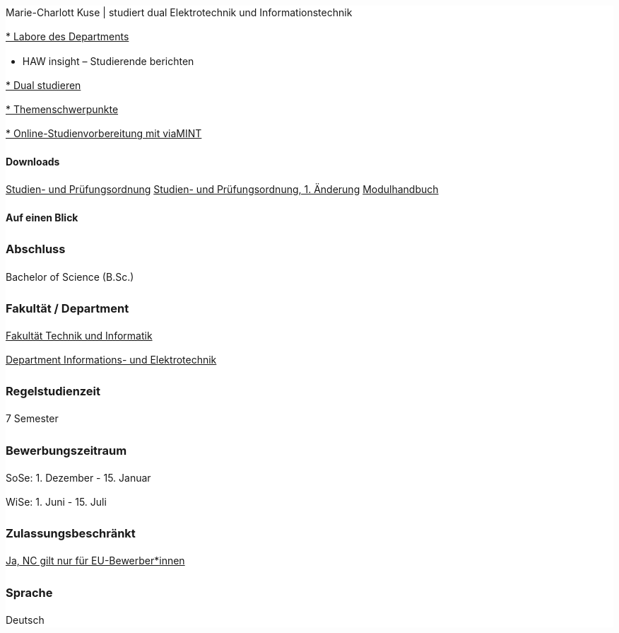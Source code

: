  Marie-Charlott Kuse | studiert dual Elektrotechnik und Informationstechnik

[* Labore des Departments](/hochschule/technik-und-informatik/departments/informations-und-elektrotechnik/labore/)

* HAW insight – Studierende berichten

[* Dual studieren](/ti-dual/)

[* Themenschwerpunkte](/hochschule/technik-und-informatik/departments/informations-und-elektrotechnik/studium/themenschwerpunkte/)

[* Online-Studienvorbereitung mit viaMINT](http://viamint.haw-hamburg.de)

####  Downloads  ####

[Studien- und Prüfungsordnung](/fileadmin/zentrale_PDF/TI/Pr%C3%BCfungsordnungen/Department_Informations-_und_Elektrotechnik/Bachelor/Elektrotechnik_und_Informationstechnik/Studiengangsspezifische-PSO_BA_Elektrotechnik-und-Informationstechnik_2019_05.pdf) [Studien- und Prüfungsordnung, 1. Änderung](/fileadmin/zentrale_PDF/TI/Pr%C3%BCfungsordnungen/Department_Informations-_und_Elektrotechnik/Bachelor/Elektrotechnik_und_Informationstechnik/Erste_%C3%84nd_PSO_BA_IuE_HA_156_28-8-2020.pdf) [Modulhandbuch](/fileadmin/zentrale_PDF/TI/Modulhandb%C3%BCcher/Informations-_und_Elektrotechnik/MDH-BA-IuE-EuI/MDH-BA-IuE-EuI-2024_final.pdf)

####  Auf einen Blick  ####

### Abschluss ###

 Bachelor of Science (B.Sc.)

### Fakultät / Department ###

[Fakultät Technik und Informatik](/hochschule/technik-und-informatik/)

[Department Informations- und Elektrotechnik](/hochschule/technik-und-informatik/departments/informations-und-elektrotechnik/)

### Regelstudienzeit ###

 7 Semester

### Bewerbungszeitraum ###

 SoSe: 1. Dezember - 15. Januar

 WiSe: 1. Juni - 15. Juli

### Zulassungsbeschränkt ###

[Ja, NC gilt nur für EU-Bewerber\*innen](/fileadmin/Studium/Studierendensekretariat/PDF/Grenzwerte_aktuell.pdf)

### Sprache ###

 Deutsch
